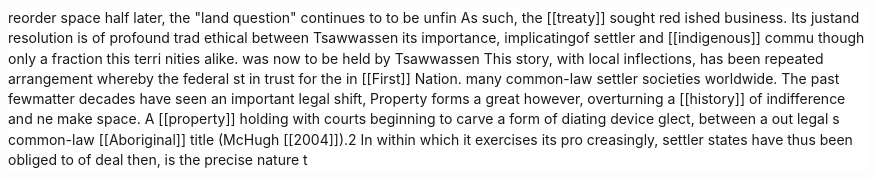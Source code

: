 reorder
space
half later, the "land
question" continues to
to be unfin
As such, the [[treaty]]
sought
red
ished business. Its justand
resolution is of
profound trad
ethical
between Tsawwassen
its
importance, implicatingof
settler and
[[indigenous]] commu
though only a fraction
this
terri
nities
alike.
was now to be held by Tsawwassen
This story, with local
inflections,
has been repeated
arrangement whereby
the
federal
st
in trust for the in
[[First]]
Nation.
many common-law
settler societies worldwide. The
past fewmatter
decades have seen an important
legal shift,
Property forms
a great
however, overturning a [[history]] of
indifference and ne
make space. A [[property]]
holding
with courts beginning to carve
a form of
diating device glect,
between
a out
legal
s
common-law
[[Aboriginal]] title (McHugh
[[2004]]).2 In
within which it
exercises
its
pro
creasingly, settler states
have thus been obliged to of
deal
then, is the precise
nature
t